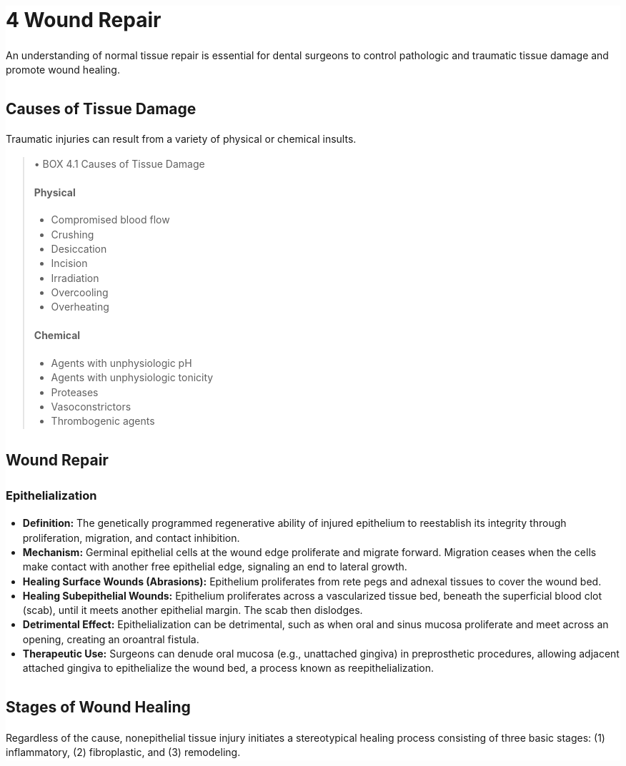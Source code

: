 # 4 Wound Repair

An understanding of normal tissue repair is essential for dental surgeons to control pathologic and traumatic tissue damage and promote wound healing.

## Causes of Tissue Damage
Traumatic injuries can result from a variety of physical or chemical insults.

> • BOX 4.1 Causes of Tissue Damage
>
> #### Physical
>
> - Compromised blood flow
> - Crushing
> - Desiccation
> - Incision
> - Irradiation
> - Overcooling
> - Overheating
>
> #### Chemical
>
> - Agents with unphysiologic pH
> - Agents with unphysiologic tonicity
> - Proteases
> - Vasoconstrictors
> - Thrombogenic agents

## Wound Repair

### Epithelialization
*   **Definition:** The genetically programmed regenerative ability of injured epithelium to reestablish its integrity through proliferation, migration, and contact inhibition.
*   **Mechanism:** Germinal epithelial cells at the wound edge proliferate and migrate forward. Migration ceases when the cells make contact with another free epithelial edge, signaling an end to lateral growth.
*   **Healing Surface Wounds (Abrasions):** Epithelium proliferates from rete pegs and adnexal tissues to cover the wound bed.
*   **Healing Subepithelial Wounds:** Epithelium proliferates across a vascularized tissue bed, beneath the superficial blood clot (scab), until it meets another epithelial margin. The scab then dislodges.
*   **Detrimental Effect:** Epithelialization can be detrimental, such as when oral and sinus mucosa proliferate and meet across an opening, creating an oroantral fistula.
*   **Therapeutic Use:** Surgeons can denude oral mucosa (e.g., unattached gingiva) in preprosthetic procedures, allowing adjacent attached gingiva to epithelialize the wound bed, a process known as reepithelialization.

## Stages of Wound Healing
Regardless of the cause, nonepithelial tissue injury initiates a stereotypical healing process consisting of three basic stages: (1) inflammatory, (2) fibroplastic, and (3) remodeling.
